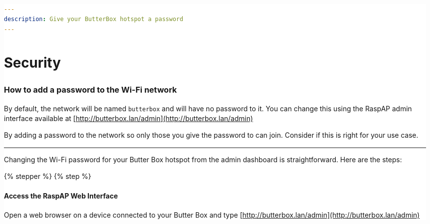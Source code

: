 ```yaml
---
description: Give your ButterBox hotspot a password
---
```


# Security

### How to add a password to the Wi-Fi network

By default, the network will be named `butterbox` and will have no password to it. You can change this using the RaspAP admin interface available at [http://butterbox.lan/admin](http://butterbox.lan/admin)

By adding a password to the network so only those you give the password to can join. Consider if this is right for your use case.

***

Changing the Wi-Fi password for your Butter Box hotspot from the admin dashboard is straightforward. Here are the steps:

{% stepper %}
{% step %}
#### Access the RaspAP Web Interface

Open a web browser on a device connected to your Butter Box and type [http://butterbox.lan/admin](http://butterbox.lan/admin)
